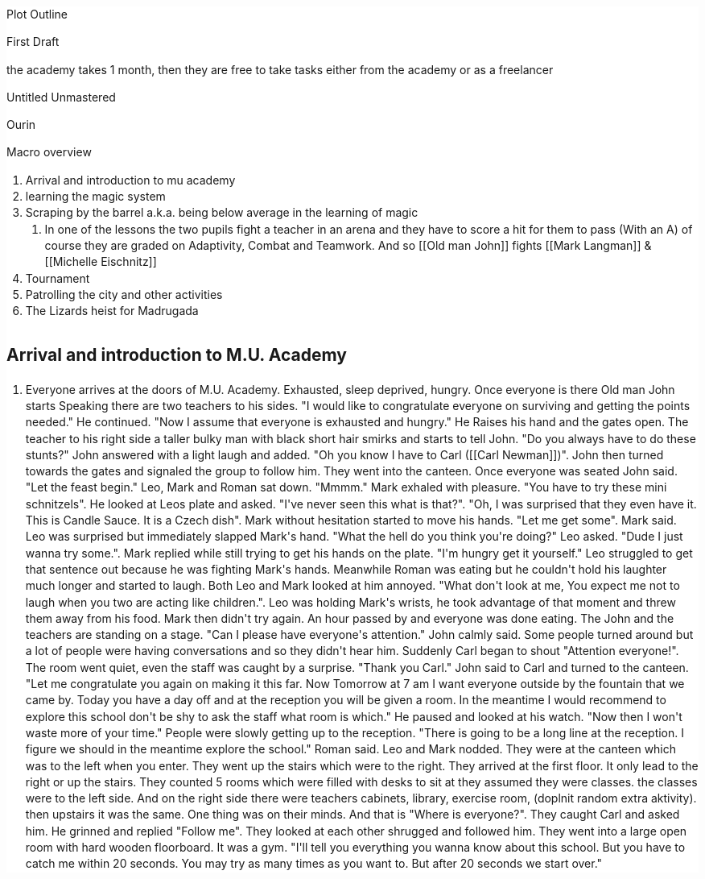 Plot Outline

  

First Draft

the academy takes 1 month, then they are free to take tasks either from the academy or as a freelancer

Untitled Unmastered

Ourin



Macro overview
1. Arrival and introduction to mu academy
2. learning the magic system
3. Scraping by the barrel a.k.a. being below average in the learning of magic
	1. In one of the lessons the two pupils fight a teacher in an arena and they have to score a hit for them to pass (With an A) of course they are graded on Adaptivity, Combat and Teamwork. And so [[Old man John]] fights [[Mark Langman]] & [[Michelle Eischnitz]]
4. Tournament
5. Patrolling the city and other activities
6. The Lizards heist for Madrugada

## Arrival and introduction to M.U. Academy
1) Everyone arrives at the doors of M.U. Academy. Exhausted, sleep deprived, hungry. Once everyone is there Old man John starts Speaking there are two teachers to his sides. "I would like to congratulate everyone on surviving and getting the points needed." He continued. "Now I assume that everyone is exhausted and hungry." He Raises his hand and the gates open. The teacher to his right side a taller bulky man with black short hair smirks and starts to tell John. "Do you always have to do these stunts?" John answered with a light laugh and added. "Oh you know I have to Carl ([[Carl Newman]])". John then turned towards the gates and signaled the group to follow him. They went into the canteen. Once everyone was seated John said. "Let the feast begin." Leo, Mark and Roman sat down. "Mmmm." Mark exhaled with pleasure. "You have to try these mini schnitzels". He looked at Leos plate and asked. "I've never seen this what is that?". "Oh, I was surprised that they even have it. This is Candle Sauce. It is a Czech dish". Mark without hesitation started to move his hands. "Let me get some". Mark said. Leo was surprised but immediately slapped Mark's hand. "What the hell do you think you're doing?" Leo asked. "Dude I just wanna try some.". Mark replied while still trying to get his hands on the plate. "I'm hungry get it yourself." Leo struggled to get that sentence out because he was fighting Mark's hands.  Meanwhile Roman was eating but he couldn't hold his laughter much longer and started to laugh. Both Leo and Mark looked at him annoyed. "What don't look at me, You expect me not to laugh when you two are acting like children.". Leo was holding Mark's wrists, he took advantage of that moment and threw them away from his food. Mark then didn't try again. An hour passed by and everyone was done eating. The John and the teachers are standing on a stage. "Can I please have everyone's attention." John calmly said. Some people turned around but a lot of people were having conversations and so they didn't hear him. Suddenly Carl began to shout "Attention everyone!". The room went quiet, even the staff was caught by a surprise. "Thank you Carl." John said to Carl and turned to the canteen. "Let me congratulate you again on making it this far. Now Tomorrow at 7 am I want everyone outside by the fountain that we came by. Today you have a day off and at the reception you will be given a room. In the meantime I would recommend to explore this school don't be shy to ask the staff what room is which." He paused and looked at his watch. "Now then I won't waste more of your time." People were slowly getting up to the reception. "There is going to be a long line at the reception. I figure we should in the meantime explore the school." Roman said. Leo and Mark nodded. They were at the canteen which was to the left when you enter. They went up the stairs which were to the right. They arrived at the first floor. It only lead to the right or up the stairs. They counted 5 rooms which were filled with desks to sit at they assumed they were classes. the classes were to the left side. And on the right side there were teachers cabinets, library, exercise room, (doplnit random extra aktivity). then upstairs it was the same. One thing was on their minds. And that is "Where is everyone?". They caught Carl and asked him. He grinned and replied "Follow me". They looked at each other shrugged and followed him. They went into a large open room with hard wooden floorboard. It was a gym. "I'll tell you everything you wanna know about this school. But you have to catch me within 20 seconds. You may try as many times as you want to. But after 20 seconds we start over."